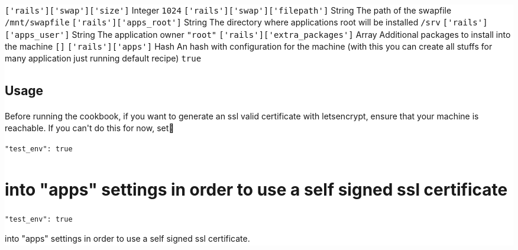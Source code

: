   </tr>
  <tr>
    <td><tt>['rails']['swap']['size']</tt></td>
    <td>Integer</td>
    <td><The swapfile filesize/td>
    <td><tt>1024</tt></td>
  </tr>
  <tr>
    <td><tt>['rails']['swap']['filepath']</tt></td>
    <td>String</td>
    <td>The path of the swapfile</td>
    <td><tt>/mnt/swapfile</tt></td>
  </tr>
  <tr>
    <td><tt>['rails']['apps_root']</tt></td>
    <td>String</td>
    <td>The directory where applications root will be installed</td>
    <td><tt>/srv</tt></td>
  </tr>
  <tr>
    <td><tt>['rails']['apps_user']</tt></td>
    <td>String</td>
    <td>The application owner</td>
    <td><tt>"root"</tt></td>
  </tr>
  <tr>
    <td><tt>['rails']['extra_packages']</tt></td>
    <td>Array</td>
    <td>Additional packages to install into the machine</td>
    <td><tt>[]</tt></td>
  </tr>
  <tr>
    <td><tt>['rails']['apps']</tt></td>
    <td>Hash</td>
    <td>An hash with configuration for the machine (with this you can create all stuffs for many application just running default recipe)</td>
    <td><tt>true</tt></td>
  </tr>
</table>

## Usage

Before running the cookbook, if you want to generate an ssl valid certificate with letsencrypt, ensure that your machine is reachable. If you can't do this for now, set

`"test_env": true`

into "apps" settings in order to use a self signed ssl certificate
=======

`"test_env": true`

into "apps" settings in order to use a self signed ssl certificate.
